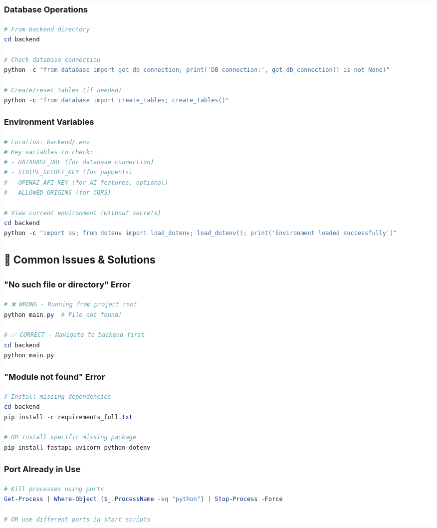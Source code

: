 ### **Database Operations**
```powershell
# From backend directory
cd backend

# Check database connection
python -c "from database import get_db_connection; print('DB connection:', get_db_connection() is not None)"

# Create/reset tables (if needed)
python -c "from database import create_tables; create_tables()"
```

### **Environment Variables**
```powershell
# Location: backend/.env
# Key variables to check:
# - DATABASE_URL (for database connection)
# - STRIPE_SECRET_KEY (for payments)
# - OPENAI_API_KEY (for AI features, optional)
# - ALLOWED_ORIGINS (for CORS)

# View current environment (without secrets)
cd backend
python -c "import os; from dotenv import load_dotenv; load_dotenv(); print('Environment loaded successfully')"
```

## 🚨 Common Issues & Solutions

### **"No such file or directory" Error**
```powershell
# ❌ WRONG - Running from project root
python main.py  # File not found!

# ✅ CORRECT - Navigate to backend first
cd backend
python main.py
```

### **"Module not found" Error**
```powershell
# Install missing dependencies
cd backend
pip install -r requirements_full.txt

# OR install specific missing package
pip install fastapi uvicorn python-dotenv
```

### **Port Already in Use**
```powershell
# Kill processes using ports
Get-Process | Where-Object {$_.ProcessName -eq "python"} | Stop-Process -Force

# OR use different ports in start scripts
```
